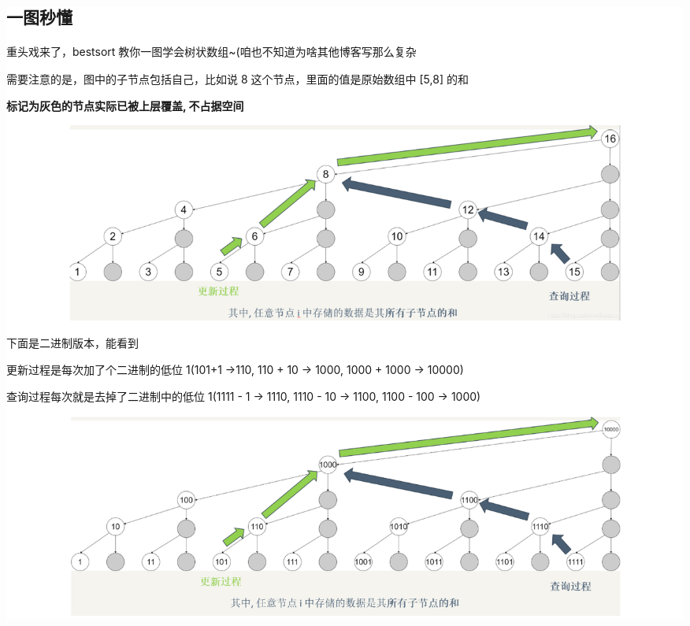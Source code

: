 
一图秒懂
----

重头戏来了，bestsort 教你一图学会树状数组~(咱也不知道为啥其他博客写那么复杂

需要注意的是，图中的子节点包括自己，比如说 8 这个节点，里面的值是原始数组中 [5,8] 的和

**标记为灰色的节点实际已被上层覆盖, 不占据空间**

<div align=center>
    <img width="700" src="../../imgs/常用数据结构/树状数组-3.png">
</div>


下面是二进制版本，能看到

更新过程是每次加了个二进制的低位 1(101+1 ->110, 110 + 10 -> 1000, 1000 + 1000 -> 10000)

查询过程每次就是去掉了二进制中的低位 1(1111 - 1 -> 1110, 1110 - 10 -> 1100, 1100 - 100 -> 1000)

<div align=center>
    <img width="700" src="../../imgs/常用数据结构/树状数组-4.png">
</div>
